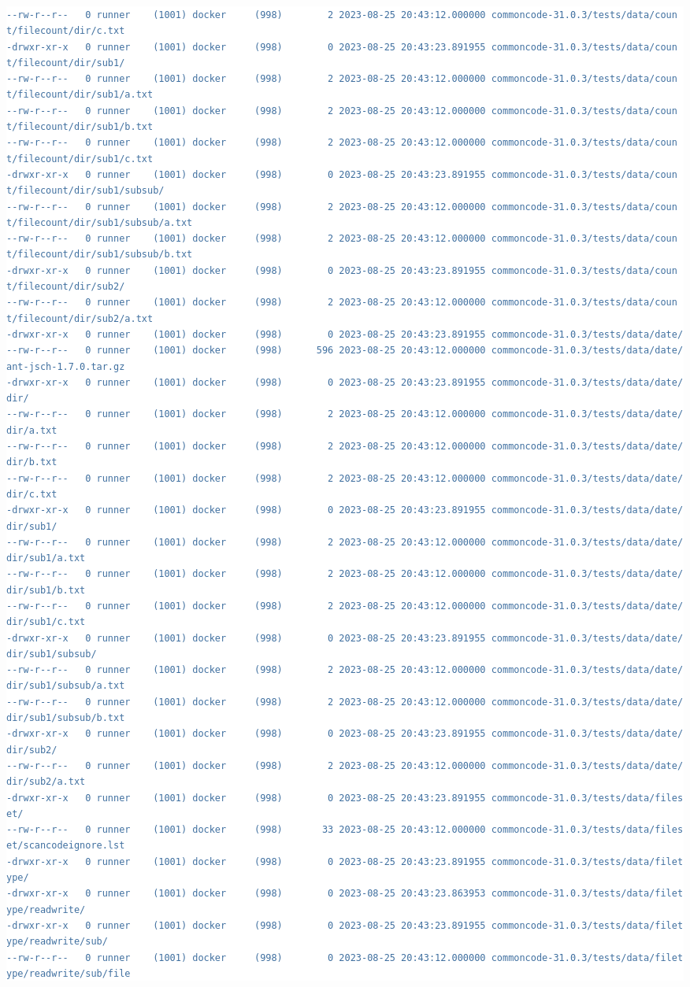 ```diff
--rw-r--r--   0 runner    (1001) docker     (998)        2 2023-08-25 20:43:12.000000 commoncode-31.0.3/tests/data/count/filecount/dir/c.txt
-drwxr-xr-x   0 runner    (1001) docker     (998)        0 2023-08-25 20:43:23.891955 commoncode-31.0.3/tests/data/count/filecount/dir/sub1/
--rw-r--r--   0 runner    (1001) docker     (998)        2 2023-08-25 20:43:12.000000 commoncode-31.0.3/tests/data/count/filecount/dir/sub1/a.txt
--rw-r--r--   0 runner    (1001) docker     (998)        2 2023-08-25 20:43:12.000000 commoncode-31.0.3/tests/data/count/filecount/dir/sub1/b.txt
--rw-r--r--   0 runner    (1001) docker     (998)        2 2023-08-25 20:43:12.000000 commoncode-31.0.3/tests/data/count/filecount/dir/sub1/c.txt
-drwxr-xr-x   0 runner    (1001) docker     (998)        0 2023-08-25 20:43:23.891955 commoncode-31.0.3/tests/data/count/filecount/dir/sub1/subsub/
--rw-r--r--   0 runner    (1001) docker     (998)        2 2023-08-25 20:43:12.000000 commoncode-31.0.3/tests/data/count/filecount/dir/sub1/subsub/a.txt
--rw-r--r--   0 runner    (1001) docker     (998)        2 2023-08-25 20:43:12.000000 commoncode-31.0.3/tests/data/count/filecount/dir/sub1/subsub/b.txt
-drwxr-xr-x   0 runner    (1001) docker     (998)        0 2023-08-25 20:43:23.891955 commoncode-31.0.3/tests/data/count/filecount/dir/sub2/
--rw-r--r--   0 runner    (1001) docker     (998)        2 2023-08-25 20:43:12.000000 commoncode-31.0.3/tests/data/count/filecount/dir/sub2/a.txt
-drwxr-xr-x   0 runner    (1001) docker     (998)        0 2023-08-25 20:43:23.891955 commoncode-31.0.3/tests/data/date/
--rw-r--r--   0 runner    (1001) docker     (998)      596 2023-08-25 20:43:12.000000 commoncode-31.0.3/tests/data/date/ant-jsch-1.7.0.tar.gz
-drwxr-xr-x   0 runner    (1001) docker     (998)        0 2023-08-25 20:43:23.891955 commoncode-31.0.3/tests/data/date/dir/
--rw-r--r--   0 runner    (1001) docker     (998)        2 2023-08-25 20:43:12.000000 commoncode-31.0.3/tests/data/date/dir/a.txt
--rw-r--r--   0 runner    (1001) docker     (998)        2 2023-08-25 20:43:12.000000 commoncode-31.0.3/tests/data/date/dir/b.txt
--rw-r--r--   0 runner    (1001) docker     (998)        2 2023-08-25 20:43:12.000000 commoncode-31.0.3/tests/data/date/dir/c.txt
-drwxr-xr-x   0 runner    (1001) docker     (998)        0 2023-08-25 20:43:23.891955 commoncode-31.0.3/tests/data/date/dir/sub1/
--rw-r--r--   0 runner    (1001) docker     (998)        2 2023-08-25 20:43:12.000000 commoncode-31.0.3/tests/data/date/dir/sub1/a.txt
--rw-r--r--   0 runner    (1001) docker     (998)        2 2023-08-25 20:43:12.000000 commoncode-31.0.3/tests/data/date/dir/sub1/b.txt
--rw-r--r--   0 runner    (1001) docker     (998)        2 2023-08-25 20:43:12.000000 commoncode-31.0.3/tests/data/date/dir/sub1/c.txt
-drwxr-xr-x   0 runner    (1001) docker     (998)        0 2023-08-25 20:43:23.891955 commoncode-31.0.3/tests/data/date/dir/sub1/subsub/
--rw-r--r--   0 runner    (1001) docker     (998)        2 2023-08-25 20:43:12.000000 commoncode-31.0.3/tests/data/date/dir/sub1/subsub/a.txt
--rw-r--r--   0 runner    (1001) docker     (998)        2 2023-08-25 20:43:12.000000 commoncode-31.0.3/tests/data/date/dir/sub1/subsub/b.txt
-drwxr-xr-x   0 runner    (1001) docker     (998)        0 2023-08-25 20:43:23.891955 commoncode-31.0.3/tests/data/date/dir/sub2/
--rw-r--r--   0 runner    (1001) docker     (998)        2 2023-08-25 20:43:12.000000 commoncode-31.0.3/tests/data/date/dir/sub2/a.txt
-drwxr-xr-x   0 runner    (1001) docker     (998)        0 2023-08-25 20:43:23.891955 commoncode-31.0.3/tests/data/fileset/
--rw-r--r--   0 runner    (1001) docker     (998)       33 2023-08-25 20:43:12.000000 commoncode-31.0.3/tests/data/fileset/scancodeignore.lst
-drwxr-xr-x   0 runner    (1001) docker     (998)        0 2023-08-25 20:43:23.891955 commoncode-31.0.3/tests/data/filetype/
-drwxr-xr-x   0 runner    (1001) docker     (998)        0 2023-08-25 20:43:23.863953 commoncode-31.0.3/tests/data/filetype/readwrite/
-drwxr-xr-x   0 runner    (1001) docker     (998)        0 2023-08-25 20:43:23.891955 commoncode-31.0.3/tests/data/filetype/readwrite/sub/
--rw-r--r--   0 runner    (1001) docker     (998)        0 2023-08-25 20:43:12.000000 commoncode-31.0.3/tests/data/filetype/readwrite/sub/file
```